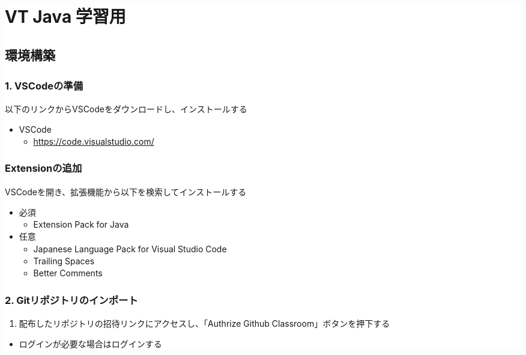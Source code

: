 # VT Java 学習用

## 環境構築

### 1. VSCodeの準備

以下のリンクからVSCodeをダウンロードし、インストールする

* VSCode
    * https://code.visualstudio.com/

### Extensionの追加

VSCodeを開き、拡張機能から以下を検索してインストールする

* 必須
    * Extension Pack for Java
* 任意
    * Japanese Language Pack for Visual Studio Code
    * Trailing Spaces
    * Better Comments

### 2. Gitリポジトリのインポート

1. 配布したリポジトリの招待リンクにアクセスし、「Authrize Github Classroom」ボタンを押下する

* ログインが必要な場合はログインする
